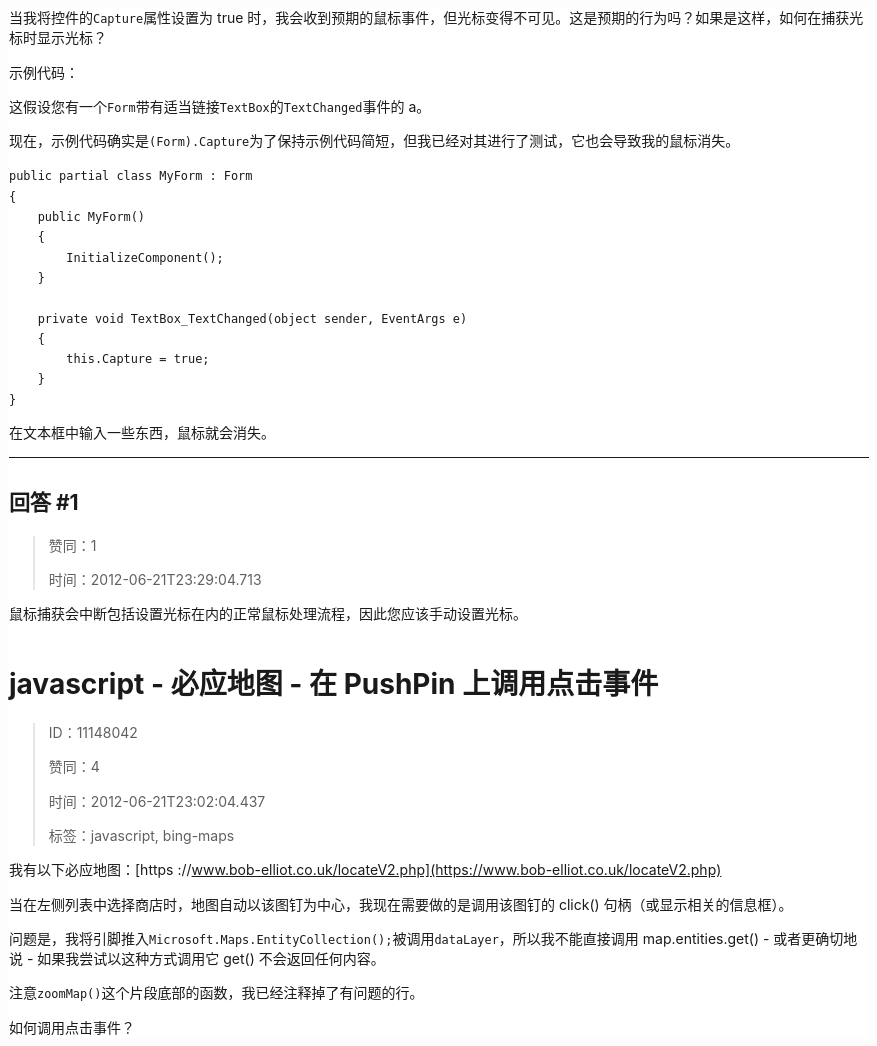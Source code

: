 当我将控件的`Capture`属性设置为 true 时，我会收到预期的鼠标事件，但光标变得不可见。这是预期的行为吗？如果是这样，如何在捕获光标时显示光标？

示例代码：

这假设您有一个`Form`带有适当链接`TextBox`的`TextChanged`事件的 a。

现在，示例代码确实是`(Form).Capture`为了保持示例代码简短，但我已经对其进行了测试，它也会导致我的鼠标消失。

```
public partial class MyForm : Form
{
    public MyForm()
    {
        InitializeComponent();
    }

    private void TextBox_TextChanged(object sender, EventArgs e)
    {
        this.Capture = true;
    }
} 
```

在文本框中输入一些东西，鼠标就会消失。

* * *

## 回答 #1

> 赞同：1
> 
> 时间：2012-06-21T23:29:04.713

鼠标捕获会中断包括设置光标在内的正常鼠标处理流程，因此您应该手动设置光标。

# javascript - 必应地图 - 在 PushPin 上调用点击事件

> ID：11148042
> 
> 赞同：4
> 
> 时间：2012-06-21T23:02:04.437
> 
> 标签：javascript, bing-maps

我有以下必应地图：[https ://www.bob-elliot.co.uk/locateV2.php](https://www.bob-elliot.co.uk/locateV2.php)

当在左侧列表中选择商店时，地图自动以该图钉为中心，我现在需要做的是调用该图钉的 click() 句柄（或显示相关的信息框）。

问题是，我将引脚推入`Microsoft.Maps.EntityCollection();`被调用`dataLayer`，所以我不能直接调用 map.entities.get() - 或者更确切地说 - 如果我尝试以这种方式调用它 get() 不会返回任何内容。

注意`zoomMap()`这个片段底部的函数，我已经注释掉了有问题的行。

如何调用点击事件？
